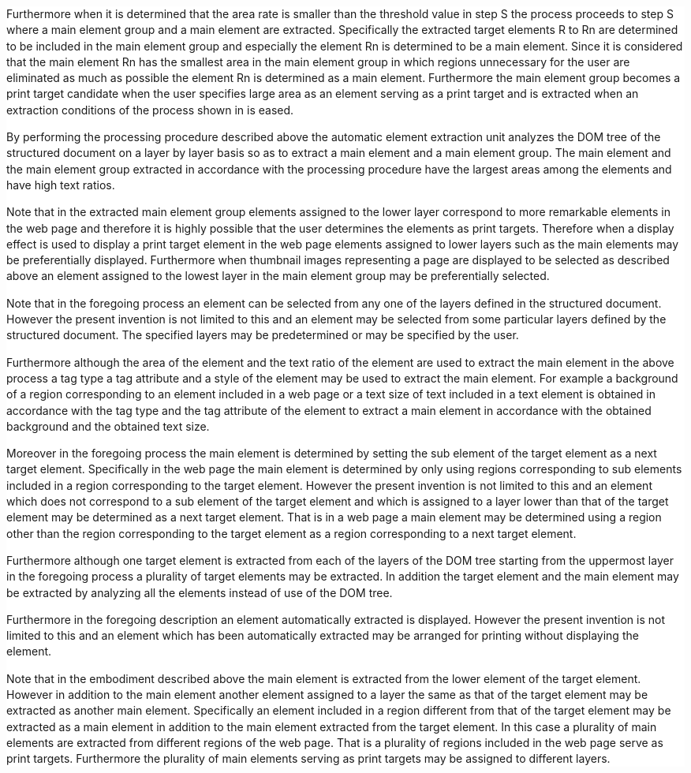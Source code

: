Furthermore when it is determined that the area rate is smaller than the threshold value in step S the process proceeds to step S where a main element group and a main element are extracted. Specifically the extracted target elements R to Rn are determined to be included in the main element group and especially the element Rn is determined to be a main element. Since it is considered that the main element Rn has the smallest area in the main element group in which regions unnecessary for the user are eliminated as much as possible the element Rn is determined as a main element. Furthermore the main element group becomes a print target candidate when the user specifies large area as an element serving as a print target and is extracted when an extraction conditions of the process shown in is eased.

By performing the processing procedure described above the automatic element extraction unit analyzes the DOM tree of the structured document on a layer by layer basis so as to extract a main element and a main element group. The main element and the main element group extracted in accordance with the processing procedure have the largest areas among the elements and have high text ratios.

Note that in the extracted main element group elements assigned to the lower layer correspond to more remarkable elements in the web page and therefore it is highly possible that the user determines the elements as print targets. Therefore when a display effect is used to display a print target element in the web page elements assigned to lower layers such as the main elements may be preferentially displayed. Furthermore when thumbnail images representing a page are displayed to be selected as described above an element assigned to the lowest layer in the main element group may be preferentially selected.

Note that in the foregoing process an element can be selected from any one of the layers defined in the structured document. However the present invention is not limited to this and an element may be selected from some particular layers defined by the structured document. The specified layers may be predetermined or may be specified by the user.

Furthermore although the area of the element and the text ratio of the element are used to extract the main element in the above process a tag type a tag attribute and a style of the element may be used to extract the main element. For example a background of a region corresponding to an element included in a web page or a text size of text included in a text element is obtained in accordance with the tag type and the tag attribute of the element to extract a main element in accordance with the obtained background and the obtained text size.

Moreover in the foregoing process the main element is determined by setting the sub element of the target element as a next target element. Specifically in the web page the main element is determined by only using regions corresponding to sub elements included in a region corresponding to the target element. However the present invention is not limited to this and an element which does not correspond to a sub element of the target element and which is assigned to a layer lower than that of the target element may be determined as a next target element. That is in a web page a main element may be determined using a region other than the region corresponding to the target element as a region corresponding to a next target element.

Furthermore although one target element is extracted from each of the layers of the DOM tree starting from the uppermost layer in the foregoing process a plurality of target elements may be extracted. In addition the target element and the main element may be extracted by analyzing all the elements instead of use of the DOM tree.

Furthermore in the foregoing description an element automatically extracted is displayed. However the present invention is not limited to this and an element which has been automatically extracted may be arranged for printing without displaying the element.

Note that in the embodiment described above the main element is extracted from the lower element of the target element. However in addition to the main element another element assigned to a layer the same as that of the target element may be extracted as another main element. Specifically an element included in a region different from that of the target element may be extracted as a main element in addition to the main element extracted from the target element. In this case a plurality of main elements are extracted from different regions of the web page. That is a plurality of regions included in the web page serve as print targets. Furthermore the plurality of main elements serving as print targets may be assigned to different layers.
